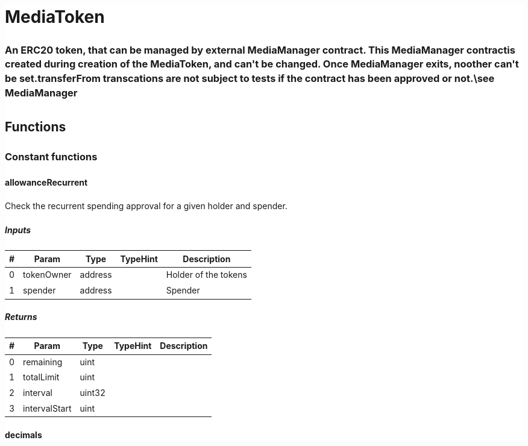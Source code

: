 












# MediaToken

### An ERC20 token, that can be managed by external MediaManager contract. This MediaManager contractis created during creation of the MediaToken, and can't be changed. Once MediaManager exits, noother can't be set.transferFrom transcations are not subject to tests if the contract has been approved or not.\see MediaManager



## Functions



### Constant functions

#### allowanceRecurrent

Check the recurrent spending approval for a given holder and spender.


##### Inputs

|#  |Param|Type|TypeHint|Description|
|---|-----|----|--------|-----------|
|0|tokenOwner|address||Holder of the tokens|
|1|spender|address||Spender|


##### Returns

|#  |Param|Type|TypeHint|Description|
|---|-----|----|--------|-----------|
|0|remaining|uint|||
|1|totalLimit|uint|||
|2|interval|uint32|||
|3|intervalStart|uint|||


#### decimals
